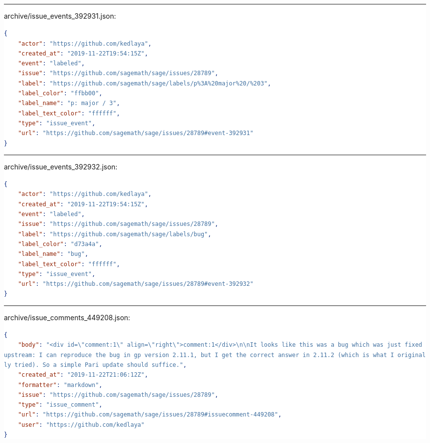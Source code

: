 
---

archive/issue_events_392931.json:
```json
{
    "actor": "https://github.com/kedlaya",
    "created_at": "2019-11-22T19:54:15Z",
    "event": "labeled",
    "issue": "https://github.com/sagemath/sage/issues/28789",
    "label": "https://github.com/sagemath/sage/labels/p%3A%20major%20/%203",
    "label_color": "ffbb00",
    "label_name": "p: major / 3",
    "label_text_color": "ffffff",
    "type": "issue_event",
    "url": "https://github.com/sagemath/sage/issues/28789#event-392931"
}
```



---

archive/issue_events_392932.json:
```json
{
    "actor": "https://github.com/kedlaya",
    "created_at": "2019-11-22T19:54:15Z",
    "event": "labeled",
    "issue": "https://github.com/sagemath/sage/issues/28789",
    "label": "https://github.com/sagemath/sage/labels/bug",
    "label_color": "d73a4a",
    "label_name": "bug",
    "label_text_color": "ffffff",
    "type": "issue_event",
    "url": "https://github.com/sagemath/sage/issues/28789#event-392932"
}
```



---

archive/issue_comments_449208.json:
```json
{
    "body": "<div id=\"comment:1\" align=\"right\">comment:1</div>\n\nIt looks like this was a bug which was just fixed upstream: I can reproduce the bug in gp version 2.11.1, but I get the correct answer in 2.11.2 (which is what I originally tried). So a simple Pari update should suffice.",
    "created_at": "2019-11-22T21:06:12Z",
    "formatter": "markdown",
    "issue": "https://github.com/sagemath/sage/issues/28789",
    "type": "issue_comment",
    "url": "https://github.com/sagemath/sage/issues/28789#issuecomment-449208",
    "user": "https://github.com/kedlaya"
}
```
